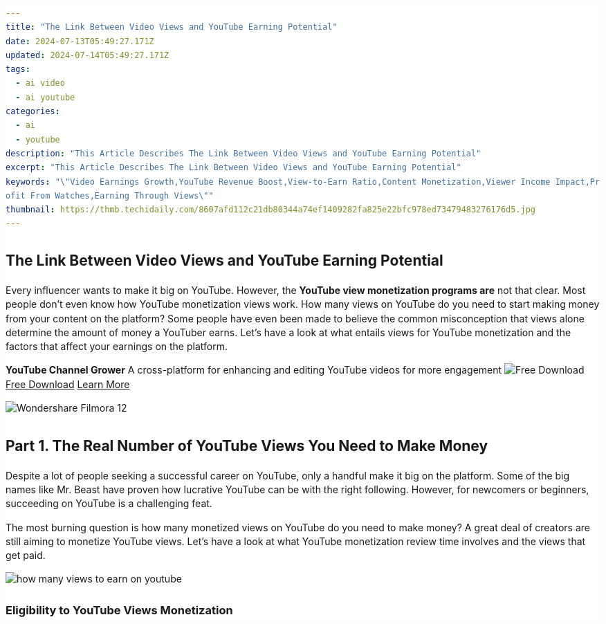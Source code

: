 ```yaml
---
title: "The Link Between Video Views and YouTube Earning Potential"
date: 2024-07-13T05:49:27.171Z
updated: 2024-07-14T05:49:27.171Z
tags:
  - ai video
  - ai youtube
categories:
  - ai
  - youtube
description: "This Article Describes The Link Between Video Views and YouTube Earning Potential"
excerpt: "This Article Describes The Link Between Video Views and YouTube Earning Potential"
keywords: "\"Video Earnings Growth,YouTube Revenue Boost,View-to-Earn Ratio,Content Monetization,Viewer Income Impact,Profit From Watches,Earning Through Views\""
thumbnail: https://thmb.techidaily.com/8607afd112c21db80344a74ef1409282fa825e22bfc978ed73479483276176d5.jpg
---
```


## The Link Between Video Views and YouTube Earning Potential

Every influencer wants to make it big on YouTube. However, the **YouTube view monetization programs are** not that clear. Most people don’t even know how YouTube monetization views work. How many views on YouTube do you need to start making money from your content on the platform? Some people have even been made to believe the common misconception that views alone determine the amount of money a YouTuber earns. Let’s have a look at what entails views for YouTube monetization and the factors that affect your earnings on the platform.

**YouTube Channel Grower** A cross-platform for enhancing and editing YouTube videos for more engagement ![Free Download](https://tools.techidaily.com/wondershare/filmora/download/) [Free Download](https://tools.techidaily.com/wondershare/filmora/download/) [Learn More](https://tools.techidaily.com/wondershare/filmora/download/)

![Wondershare Filmora 12](https://images.wondershare.com/filmora/banner/filmora-latest-product-box.png)

## **Part 1\. The Real Number of YouTube Views You Need to Make Money**

Despite a lot of people seeking a successful career on YouTube, only a handful make it big on the platform. Some of the big names like Mr. Beast have proven how lucrative YouTube can be with the right following. However, for newcomers or beginners, succeeding on YouTube is a challenging feat.

The most burning question is how many monetized views on YouTube do you need to make money? A great deal of creators are still aiming to monetize YouTube views. Let’s have a look at what YouTube monetization review time involves and the views that get paid.

![how many views to earn on youtube](https://images.wondershare.com/filmora/article-images/2023/youtube-monetization-tips-how-many-views-do-you-really-need-to-make-money-1.JPG)

### **Eligibility to YouTube Views Monetization**

